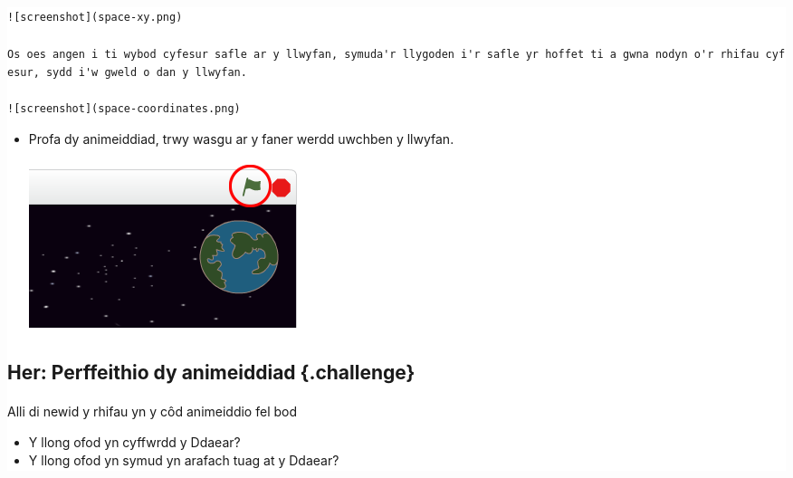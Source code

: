 	![screenshot](space-xy.png)

	Os oes angen i ti wybod cyfesur safle ar y llwyfan, symuda'r llygoden i'r safle yr hoffet ti a gwna nodyn o'r rhifau cyfesur, sydd i'w gweld o dan y llwyfan.

	![screenshot](space-coordinates.png)

+ Profa dy animeiddiad, trwy wasgu ar y faner werdd uwchben y llwyfan.

	![screenshot](space-flag.png)

## Her: Perffeithio dy animeiddiad {.challenge}
Alli di newid y rhifau yn y côd animeiddio fel bod
+ Y llong ofod yn cyffwrdd y Ddaear?
+ Y llong ofod yn symud yn arafach tuag at y Ddaear?
